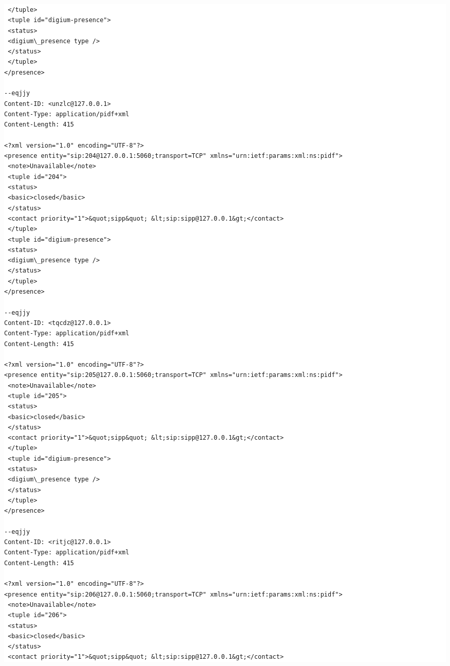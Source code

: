 ```
 </tuple>
 <tuple id="digium-presence">
 <status>
 <digium\_presence type />
 </status>
 </tuple>
</presence>

--eqjjy
Content-ID: <unzlc@127.0.0.1>
Content-Type: application/pidf+xml
Content-Length: 415

<?xml version="1.0" encoding="UTF-8"?>
<presence entity="sip:204@127.0.0.1:5060;transport=TCP" xmlns="urn:ietf:params:xml:ns:pidf">
 <note>Unavailable</note>
 <tuple id="204">
 <status>
 <basic>closed</basic>
 </status>
 <contact priority="1">&quot;sipp&quot; &lt;sip:sipp@127.0.0.1&gt;</contact>
 </tuple>
 <tuple id="digium-presence">
 <status>
 <digium\_presence type />
 </status>
 </tuple>
</presence>

--eqjjy
Content-ID: <tqcdz@127.0.0.1>
Content-Type: application/pidf+xml
Content-Length: 415

<?xml version="1.0" encoding="UTF-8"?>
<presence entity="sip:205@127.0.0.1:5060;transport=TCP" xmlns="urn:ietf:params:xml:ns:pidf">
 <note>Unavailable</note>
 <tuple id="205">
 <status>
 <basic>closed</basic>
 </status>
 <contact priority="1">&quot;sipp&quot; &lt;sip:sipp@127.0.0.1&gt;</contact>
 </tuple>
 <tuple id="digium-presence">
 <status>
 <digium\_presence type />
 </status>
 </tuple>
</presence>

--eqjjy
Content-ID: <ritjc@127.0.0.1>
Content-Type: application/pidf+xml
Content-Length: 415

<?xml version="1.0" encoding="UTF-8"?>
<presence entity="sip:206@127.0.0.1:5060;transport=TCP" xmlns="urn:ietf:params:xml:ns:pidf">
 <note>Unavailable</note>
 <tuple id="206">
 <status>
 <basic>closed</basic>
 </status>
 <contact priority="1">&quot;sipp&quot; &lt;sip:sipp@127.0.0.1&gt;</contact>
```